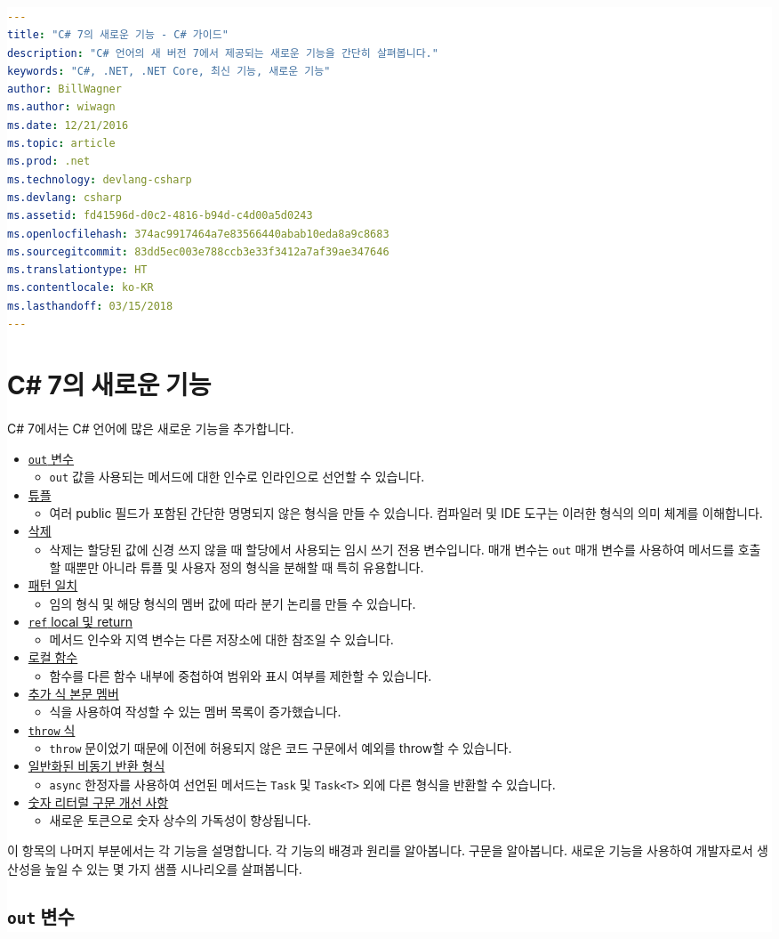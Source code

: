 ```yaml
---
title: "C# 7의 새로운 기능 - C# 가이드"
description: "C# 언어의 새 버전 7에서 제공되는 새로운 기능을 간단히 살펴봅니다."
keywords: "C#, .NET, .NET Core, 최신 기능, 새로운 기능"
author: BillWagner
ms.author: wiwagn
ms.date: 12/21/2016
ms.topic: article
ms.prod: .net
ms.technology: devlang-csharp
ms.devlang: csharp
ms.assetid: fd41596d-d0c2-4816-b94d-c4d00a5d0243
ms.openlocfilehash: 374ac9917464a7e83566440abab10eda8a9c8683
ms.sourcegitcommit: 83dd5ec003e788ccb3e33f3412a7af39ae347646
ms.translationtype: HT
ms.contentlocale: ko-KR
ms.lasthandoff: 03/15/2018
---
```

# <a name="whats-new-in-c-7"></a>C# 7의 새로운 기능

C# 7에서는 C# 언어에 많은 새로운 기능을 추가합니다.
* [`out` 변수](#out-variables)
    - `out` 값을 사용되는 메서드에 대한 인수로 인라인으로 선언할 수 있습니다.
* [튜플](#tuples)
    - 여러 public 필드가 포함된 간단한 명명되지 않은 형식을 만들 수 있습니다. 컴파일러 및 IDE 도구는 이러한 형식의 의미 체계를 이해합니다.
* [삭제](#discards)
    - 삭제는 할당된 값에 신경 쓰지 않을 때 할당에서 사용되는 임시 쓰기 전용 변수입니다. 매개 변수는 `out` 매개 변수를 사용하여 메서드를 호출할 때뿐만 아니라 튜플 및 사용자 정의 형식을 분해할 때 특히 유용합니다.
* [패턴 일치](#pattern-matching)
    - 임의 형식 및 해당 형식의 멤버 값에 따라 분기 논리를 만들 수 있습니다.
* [`ref` local 및 return](#ref-locals-and-returns)
    - 메서드 인수와 지역 변수는 다른 저장소에 대한 참조일 수 있습니다.
* [로컬 함수](#local-functions)
    - 함수를 다른 함수 내부에 중첩하여 범위와 표시 여부를 제한할 수 있습니다.
* [추가 식 본문 멤버](#more-expression-bodied-members)
    - 식을 사용하여 작성할 수 있는 멤버 목록이 증가했습니다.
* [`throw` 식](#throw-expressions)
    - `throw` 문이었기 때문에 이전에 허용되지 않은 코드 구문에서 예외를 throw할 수 있습니다. 
* [일반화된 비동기 반환 형식](#generalized-async-return-types)
    - `async` 한정자를 사용하여 선언된 메서드는 `Task` 및 `Task<T>` 외에 다른 형식을 반환할 수 있습니다.
* [숫자 리터럴 구문 개선 사항](#numeric-literal-syntax-improvements)
    - 새로운 토큰으로 숫자 상수의 가독성이 향상됩니다.

이 항목의 나머지 부분에서는 각 기능을 설명합니다. 각 기능의 배경과 원리를 알아봅니다. 구문을 알아봅니다. 새로운 기능을 사용하여 개발자로서 생산성을 높일 수 있는 몇 가지 샘플 시나리오를 살펴봅니다. 

## <a name="out-variables"></a>`out` 변수
